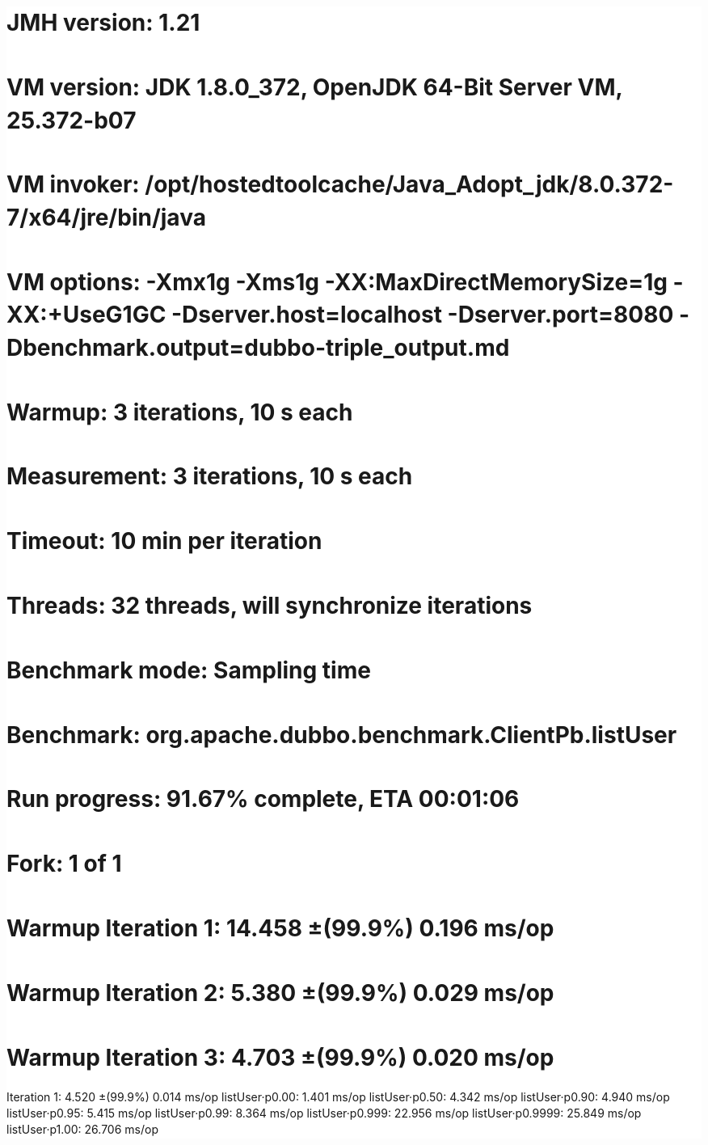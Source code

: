 
# JMH version: 1.21
# VM version: JDK 1.8.0_372, OpenJDK 64-Bit Server VM, 25.372-b07
# VM invoker: /opt/hostedtoolcache/Java_Adopt_jdk/8.0.372-7/x64/jre/bin/java
# VM options: -Xmx1g -Xms1g -XX:MaxDirectMemorySize=1g -XX:+UseG1GC -Dserver.host=localhost -Dserver.port=8080 -Dbenchmark.output=dubbo-triple_output.md
# Warmup: 3 iterations, 10 s each
# Measurement: 3 iterations, 10 s each
# Timeout: 10 min per iteration
# Threads: 32 threads, will synchronize iterations
# Benchmark mode: Sampling time
# Benchmark: org.apache.dubbo.benchmark.ClientPb.listUser

# Run progress: 91.67% complete, ETA 00:01:06
# Fork: 1 of 1
# Warmup Iteration   1: 14.458 ±(99.9%) 0.196 ms/op
# Warmup Iteration   2: 5.380 ±(99.9%) 0.029 ms/op
# Warmup Iteration   3: 4.703 ±(99.9%) 0.020 ms/op
Iteration   1: 4.520 ±(99.9%) 0.014 ms/op
                 listUser·p0.00:   1.401 ms/op
                 listUser·p0.50:   4.342 ms/op
                 listUser·p0.90:   4.940 ms/op
                 listUser·p0.95:   5.415 ms/op
                 listUser·p0.99:   8.364 ms/op
                 listUser·p0.999:  22.956 ms/op
                 listUser·p0.9999: 25.849 ms/op
                 listUser·p1.00:   26.706 ms/op
